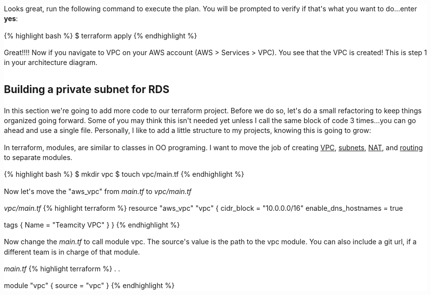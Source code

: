 Looks great, run the following command to execute the plan. You will be prompted to verify if that's what you want to do...enter **yes**:

{% highlight bash %}
$ terraform apply
{% endhighlight %}

Great!!!! Now if you navigate to VPC on your AWS account (AWS > Services > VPC). You see that the VPC is created! This is step 1 in your architecture diagram.


## Building a private subnet for RDS

In this section we're going to add more code to our terraform project. Before we do so, let's do a small refactoring to keep things organized going forward. Some of you may think this isn't needed yet unless I call the same block of code 3 times...you can go ahead and use a single file. Personally, I like to add a little structure to my projects, knowing this is going to grow:

In terraform, modules, are similar to classes in OO programing. I want to move the job of creating [VPC](https://www.terraform.io/docs/providers/aws/d/vpc.html), [subnets](https://www.terraform.io/docs/providers/aws/d/subnet.html), [NAT](https://www.terraform.io/docs/providers/aws/d/nat_gateway.html), and [routing](https://www.terraform.io/docs/providers/aws/d/route_table.html) to separate modules.

{% highlight bash %}
$ mkdir vpc
$ touch vpc/main.tf
{% endhighlight %}

Now let's move the "aws_vpc" from _main.tf_ to _vpc/main.tf_

_vpc/main.tf_
{% highlight terraform %}
resource "aws_vpc" "vpc" {
  cidr_block           = "10.0.0.0/16"
  enable_dns_hostnames = true

  tags {
    Name = "Teamcity VPC"
  }
}
{% endhighlight %}

Now change the _main.tf_ to call module vpc. The source's value is the path to the vpc module. You can also include a git url, if a different team is in charge of that module.

_main.tf_
{% highlight terraform %}
.
.

module "vpc" {
  source = "vpc"
}
{% endhighlight %}
